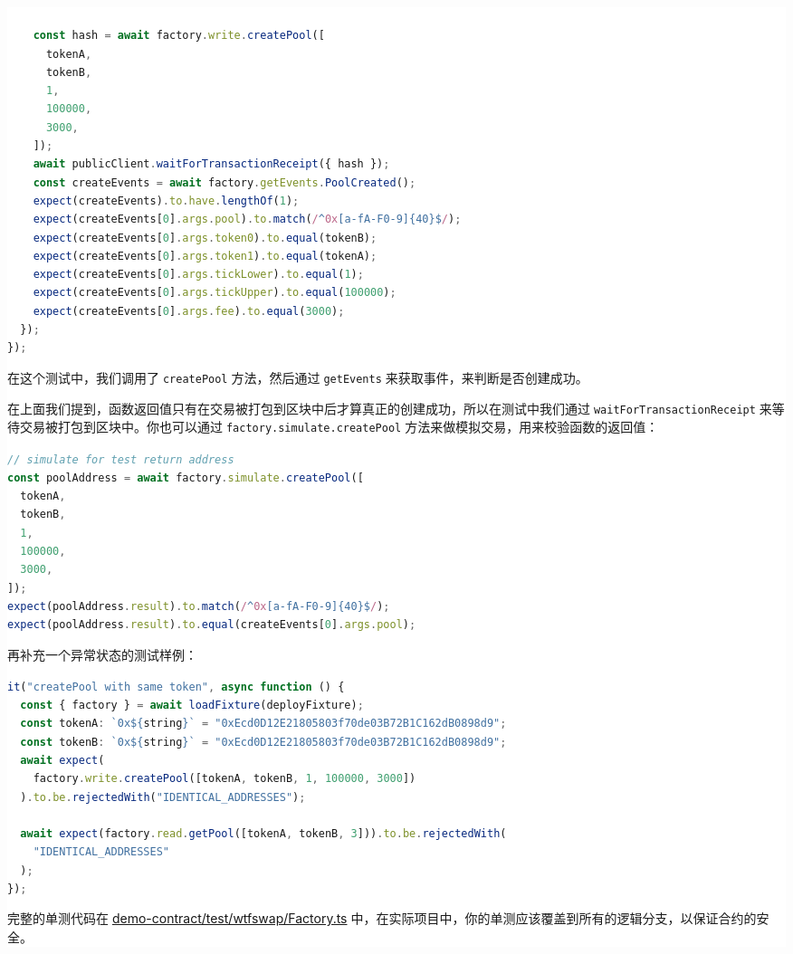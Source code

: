 ```ts

    const hash = await factory.write.createPool([
      tokenA,
      tokenB,
      1,
      100000,
      3000,
    ]);
    await publicClient.waitForTransactionReceipt({ hash });
    const createEvents = await factory.getEvents.PoolCreated();
    expect(createEvents).to.have.lengthOf(1);
    expect(createEvents[0].args.pool).to.match(/^0x[a-fA-F0-9]{40}$/);
    expect(createEvents[0].args.token0).to.equal(tokenB);
    expect(createEvents[0].args.token1).to.equal(tokenA);
    expect(createEvents[0].args.tickLower).to.equal(1);
    expect(createEvents[0].args.tickUpper).to.equal(100000);
    expect(createEvents[0].args.fee).to.equal(3000);
  });
});
```

在这个测试中，我们调用了 `createPool` 方法，然后通过 `getEvents` 来获取事件，来判断是否创建成功。

在上面我们提到，函数返回值只有在交易被打包到区块中后才算真正的创建成功，所以在测试中我们通过 `waitForTransactionReceipt` 来等待交易被打包到区块中。你也可以通过 `factory.simulate.createPool` 方法来做模拟交易，用来校验函数的返回值：

```ts
// simulate for test return address
const poolAddress = await factory.simulate.createPool([
  tokenA,
  tokenB,
  1,
  100000,
  3000,
]);
expect(poolAddress.result).to.match(/^0x[a-fA-F0-9]{40}$/);
expect(poolAddress.result).to.equal(createEvents[0].args.pool);
```

再补充一个异常状态的测试样例：

```ts
it("createPool with same token", async function () {
  const { factory } = await loadFixture(deployFixture);
  const tokenA: `0x${string}` = "0xEcd0D12E21805803f70de03B72B1C162dB0898d9";
  const tokenB: `0x${string}` = "0xEcd0D12E21805803f70de03B72B1C162dB0898d9";
  await expect(
    factory.write.createPool([tokenA, tokenB, 1, 100000, 3000])
  ).to.be.rejectedWith("IDENTICAL_ADDRESSES");

  await expect(factory.read.getPool([tokenA, tokenB, 3])).to.be.rejectedWith(
    "IDENTICAL_ADDRESSES"
  );
});
```

完整的单测代码在 [demo-contract/test/wtfswap/Factory.ts](../demo-contract/test/wtfswap/Factory.ts) 中，在实际项目中，你的单测应该覆盖到所有的逻辑分支，以保证合约的安全。
